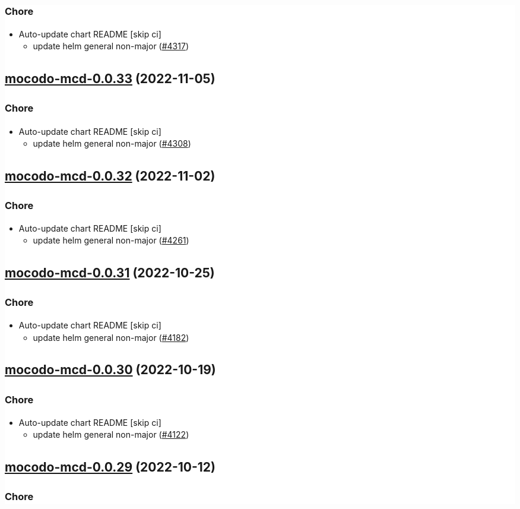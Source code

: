 ### Chore

- Auto-update chart README [skip ci]
  - update helm general non-major ([#4317](https://github.com/truecharts/charts/issues/4317))




## [mocodo-mcd-0.0.33](https://github.com/truecharts/charts/compare/mocodo-mcd-0.0.32...mocodo-mcd-0.0.33) (2022-11-05)

### Chore

- Auto-update chart README [skip ci]
  - update helm general non-major ([#4308](https://github.com/truecharts/charts/issues/4308))




## [mocodo-mcd-0.0.32](https://github.com/truecharts/charts/compare/mocodo-mcd-0.0.31...mocodo-mcd-0.0.32) (2022-11-02)

### Chore

- Auto-update chart README [skip ci]
  - update helm general non-major ([#4261](https://github.com/truecharts/charts/issues/4261))




## [mocodo-mcd-0.0.31](https://github.com/truecharts/charts/compare/mocodo-mcd-0.0.30...mocodo-mcd-0.0.31) (2022-10-25)

### Chore

- Auto-update chart README [skip ci]
  - update helm general non-major ([#4182](https://github.com/truecharts/charts/issues/4182))




## [mocodo-mcd-0.0.30](https://github.com/truecharts/charts/compare/mocodo-mcd-0.0.29...mocodo-mcd-0.0.30) (2022-10-19)

### Chore

- Auto-update chart README [skip ci]
  - update helm general non-major ([#4122](https://github.com/truecharts/charts/issues/4122))




## [mocodo-mcd-0.0.29](https://github.com/truecharts/charts/compare/mocodo-mcd-0.0.28...mocodo-mcd-0.0.29) (2022-10-12)

### Chore
